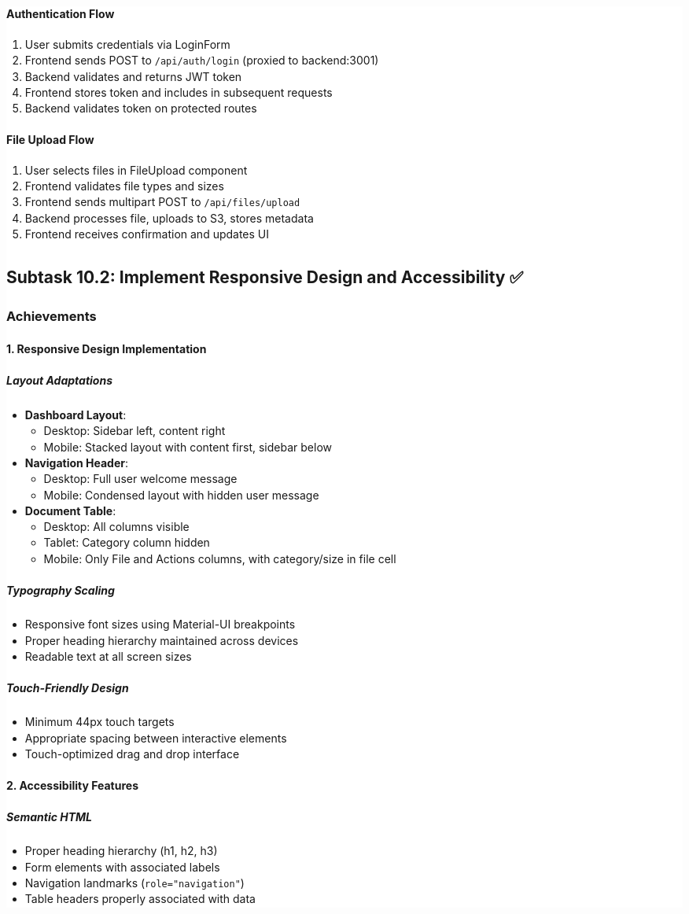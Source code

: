 #### Authentication Flow
1. User submits credentials via LoginForm
2. Frontend sends POST to `/api/auth/login` (proxied to backend:3001)
3. Backend validates and returns JWT token
4. Frontend stores token and includes in subsequent requests
5. Backend validates token on protected routes

#### File Upload Flow
1. User selects files in FileUpload component
2. Frontend validates file types and sizes
3. Frontend sends multipart POST to `/api/files/upload`
4. Backend processes file, uploads to S3, stores metadata
5. Frontend receives confirmation and updates UI

## Subtask 10.2: Implement Responsive Design and Accessibility ✅

### Achievements

#### 1. Responsive Design Implementation

##### Layout Adaptations
- **Dashboard Layout**: 
  - Desktop: Sidebar left, content right
  - Mobile: Stacked layout with content first, sidebar below
- **Navigation Header**: 
  - Desktop: Full user welcome message
  - Mobile: Condensed layout with hidden user message
- **Document Table**: 
  - Desktop: All columns visible
  - Tablet: Category column hidden
  - Mobile: Only File and Actions columns, with category/size in file cell

##### Typography Scaling
- Responsive font sizes using Material-UI breakpoints
- Proper heading hierarchy maintained across devices
- Readable text at all screen sizes

##### Touch-Friendly Design
- Minimum 44px touch targets
- Appropriate spacing between interactive elements
- Touch-optimized drag and drop interface

#### 2. Accessibility Features

##### Semantic HTML
- Proper heading hierarchy (h1, h2, h3)
- Form elements with associated labels
- Navigation landmarks (`role="navigation"`)
- Table headers properly associated with data
